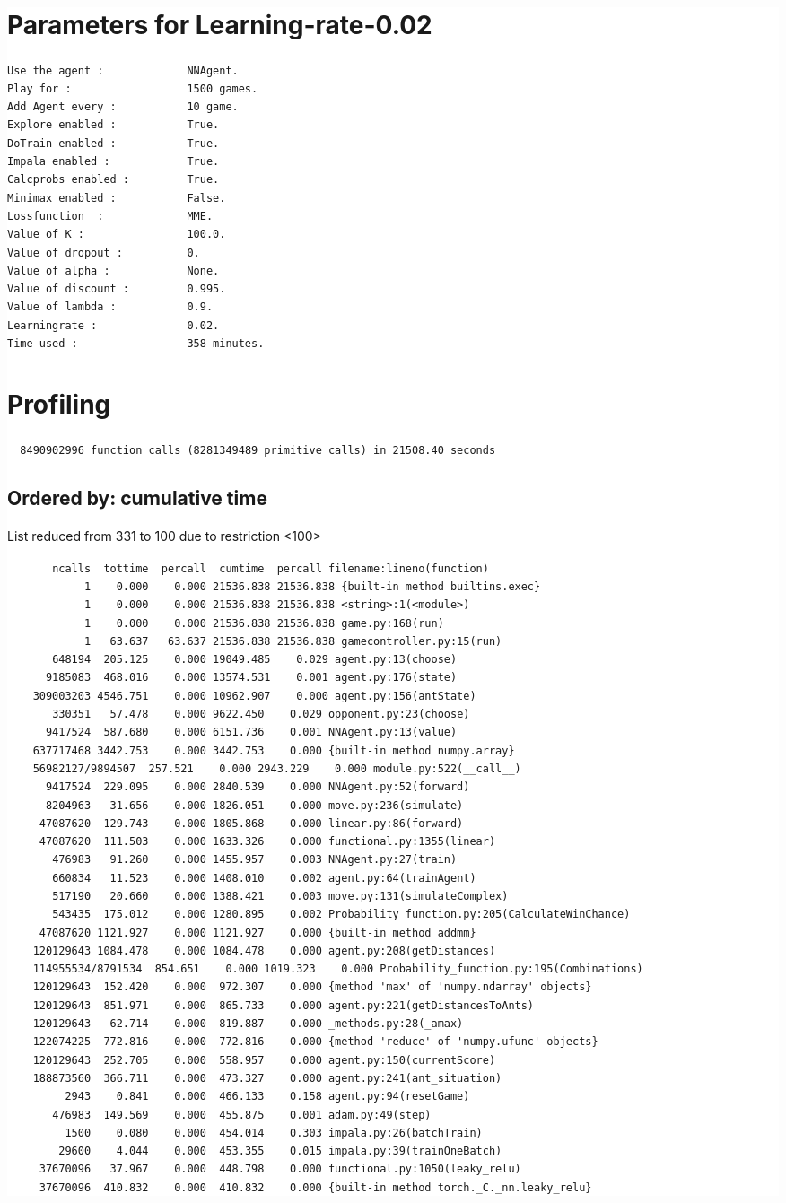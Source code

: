 # Parameters for Learning-rate-0.02

    Use the agent :             NNAgent.
    Play for :                  1500 games.
    Add Agent every :           10 game.
    Explore enabled :           True.
    DoTrain enabled :           True.
    Impala enabled :            True.
    Calcprobs enabled :         True.
    Minimax enabled :           False.
    Lossfunction  :             MME.
    Value of K :                100.0.
    Value of dropout :          0.
    Value of alpha :            None.
    Value of discount :         0.995.
    Value of lambda :           0.9.
    Learningrate :              0.02.
    Time used :                 358 minutes.

# Profiling


      8490902996 function calls (8281349489 primitive calls) in 21508.40 seconds

##    Ordered by: cumulative time
   List reduced from 331 to 100 due to restriction <100>

           ncalls  tottime  percall  cumtime  percall filename:lineno(function)
                1    0.000    0.000 21536.838 21536.838 {built-in method builtins.exec}
                1    0.000    0.000 21536.838 21536.838 <string>:1(<module>)
                1    0.000    0.000 21536.838 21536.838 game.py:168(run)
                1   63.637   63.637 21536.838 21536.838 gamecontroller.py:15(run)
           648194  205.125    0.000 19049.485    0.029 agent.py:13(choose)
          9185083  468.016    0.000 13574.531    0.001 agent.py:176(state)
        309003203 4546.751    0.000 10962.907    0.000 agent.py:156(antState)
           330351   57.478    0.000 9622.450    0.029 opponent.py:23(choose)
          9417524  587.680    0.000 6151.736    0.001 NNAgent.py:13(value)
        637717468 3442.753    0.000 3442.753    0.000 {built-in method numpy.array}
        56982127/9894507  257.521    0.000 2943.229    0.000 module.py:522(__call__)
          9417524  229.095    0.000 2840.539    0.000 NNAgent.py:52(forward)
          8204963   31.656    0.000 1826.051    0.000 move.py:236(simulate)
         47087620  129.743    0.000 1805.868    0.000 linear.py:86(forward)
         47087620  111.503    0.000 1633.326    0.000 functional.py:1355(linear)
           476983   91.260    0.000 1455.957    0.003 NNAgent.py:27(train)
           660834   11.523    0.000 1408.010    0.002 agent.py:64(trainAgent)
           517190   20.660    0.000 1388.421    0.003 move.py:131(simulateComplex)
           543435  175.012    0.000 1280.895    0.002 Probability_function.py:205(CalculateWinChance)
         47087620 1121.927    0.000 1121.927    0.000 {built-in method addmm}
        120129643 1084.478    0.000 1084.478    0.000 agent.py:208(getDistances)
        114955534/8791534  854.651    0.000 1019.323    0.000 Probability_function.py:195(Combinations)
        120129643  152.420    0.000  972.307    0.000 {method 'max' of 'numpy.ndarray' objects}
        120129643  851.971    0.000  865.733    0.000 agent.py:221(getDistancesToAnts)
        120129643   62.714    0.000  819.887    0.000 _methods.py:28(_amax)
        122074225  772.816    0.000  772.816    0.000 {method 'reduce' of 'numpy.ufunc' objects}
        120129643  252.705    0.000  558.957    0.000 agent.py:150(currentScore)
        188873560  366.711    0.000  473.327    0.000 agent.py:241(ant_situation)
             2943    0.841    0.000  466.133    0.158 agent.py:94(resetGame)
           476983  149.569    0.000  455.875    0.001 adam.py:49(step)
             1500    0.080    0.000  454.014    0.303 impala.py:26(batchTrain)
            29600    4.044    0.000  453.355    0.015 impala.py:39(trainOneBatch)
         37670096   37.967    0.000  448.798    0.000 functional.py:1050(leaky_relu)
         37670096  410.832    0.000  410.832    0.000 {built-in method torch._C._nn.leaky_relu}